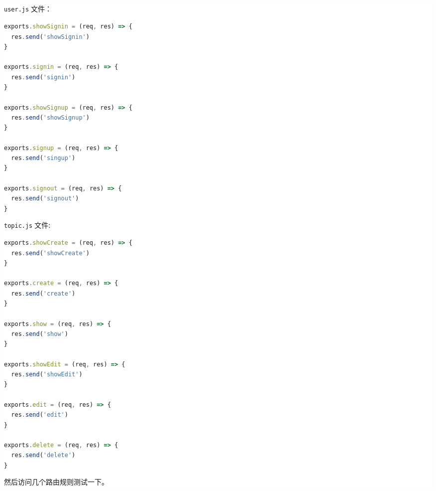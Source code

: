 `user.js` 文件：

```javascript
exports.showSignin = (req, res) => {
  res.send('showSignin')
}

exports.signin = (req, res) => {
  res.send('signin')
}

exports.showSignup = (req, res) => {
  res.send('showSignup')
}

exports.signup = (req, res) => {
  res.send('singup')
}

exports.signout = (req, res) => {
  res.send('signout')
}
```

`topic.js` 文件:

```javascript
exports.showCreate = (req, res) => {
  res.send('showCreate')
}

exports.create = (req, res) => {
  res.send('create')
}

exports.show = (req, res) => {
  res.send('show')
}

exports.showEdit = (req, res) => {
  res.send('showEdit')
}

exports.edit = (req, res) => {
  res.send('edit')
}

exports.delete = (req, res) => {
  res.send('delete')
}
```

然后访问几个路由规则测试一下。
